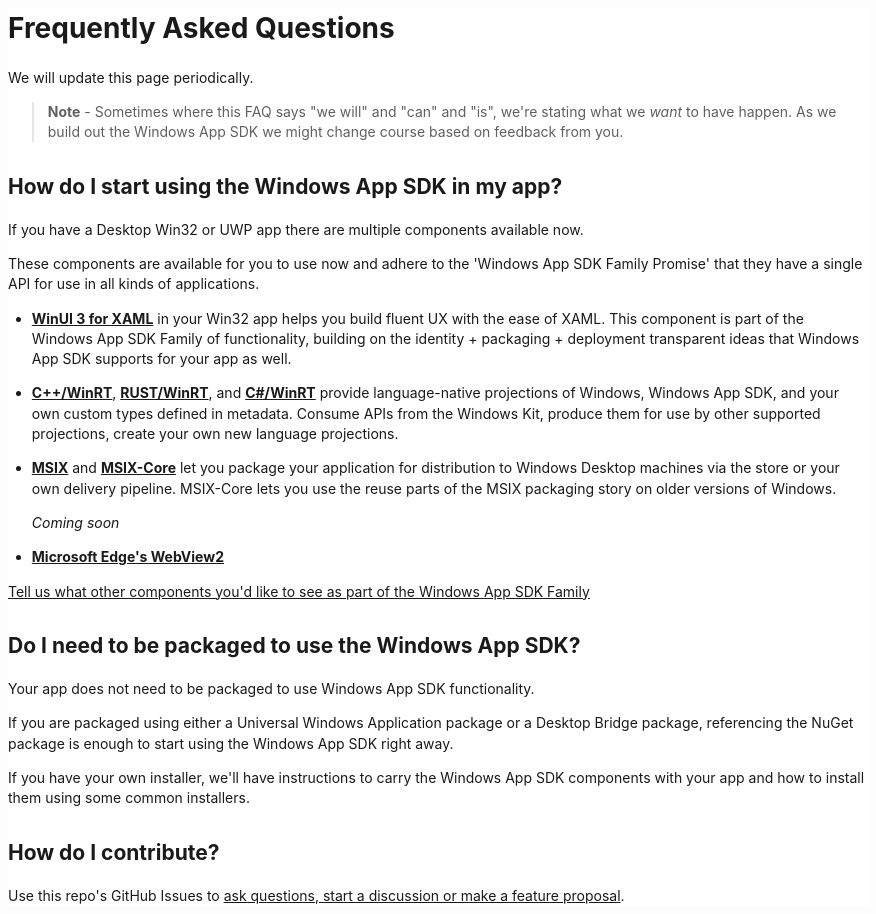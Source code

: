 # Frequently Asked Questions
We will update this page periodically.

> **Note** - Sometimes where this FAQ says "we will" and "can" and "is", we're stating
> what we _want_ to have happen. As we build out the Windows App SDK we might change course
> based on feedback from you.

## How do I start using the Windows App SDK in my app?
If you have a Desktop Win32 or UWP app there are multiple components available now.

These components are available for you to use now and adhere to the 'Windows App SDK Family Promise'
that they have a single API for use in all kinds of applications.

- **[WinUI 3 for XAML](https://github.com/microsoft/microsoft-ui-xaml)** in your Win32 app helps you
build fluent UX with the ease of XAML. This component is part of the Windows App SDK
Family of functionality, building on the identity + packaging + deployment transparent ideas that
Windows App SDK supports for your app as well.
- **[C++/WinRT](https://github.com/microsoft/cppwinrt)**,
**[RUST/WinRT](https://github.com/microsoft/winrt-rs)**,
and **[C#/WinRT](https://github.com/microsoft/cswinrt)**
provide language-native projections of Windows, Windows App SDK,
and your own custom types defined in metadata. Consume APIs from the Windows Kit, produce them for
use by other supported projections, create your own new language projections.
- **[MSIX](https://docs.microsoft.com/en-us/windows/msix/overview)** and
**[MSIX-Core](https://github.com/microsoft/msix-packaging)**
let you package your application for distribution to Windows Desktop machines
via the store or your own delivery pipeline. MSIX-Core lets you use the reuse parts of the MSIX
packaging story on older versions of Windows.

  _Coming soon_
- **[Microsoft Edge's WebView2](https://docs.microsoft.com/en-us/microsoft-edge/webview2)**

[Tell us what other components you'd like to see as part of the Windows App SDK Family](https://github.com/microsoft/WindowsAppSDK/issues/new/choose)

## Do I need to be packaged to use the Windows App SDK?
Your app does not need to be packaged to use Windows App SDK functionality.

If you are packaged using either a Universal Windows Application package or a Desktop Bridge package,
referencing the NuGet package is enough to start using the Windows App SDK right away.

If you have your own installer, we'll have instructions to carry the Windows App SDK components with your app
and how to install them using some common installers.

## How do I contribute?
Use this repo's GitHub Issues to [ask questions, start a discussion or make a feature proposal](https://github.com/microsoft/WindowsAppSDK/issues/new/choose).
